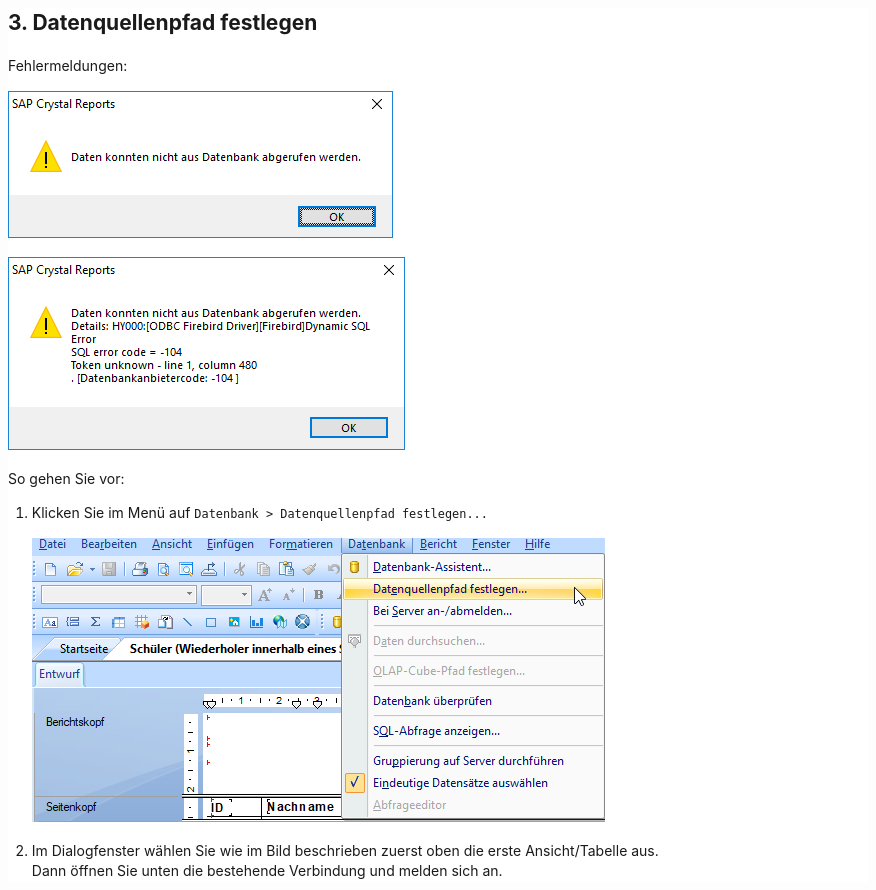 ## 3. Datenquellenpfad festlegen


Fehlermeldungen:

![Meldung](../assets/images/cr_error_msg1.png) 


![Meldung](../assets/images/cr_error_msg2.png)

So gehen Sie vor:

1. Klicken Sie im Menü auf ```Datenbank > Datenquellenpfad festlegen...```<br>

    ![Datenquellenpfad festlegen](../assets/images/cr_fix_step2_1.png)

2. Im Dialogfenster wählen Sie wie im Bild beschrieben zuerst oben die erste Ansicht/Tabelle aus.<br> Dann öffnen Sie unten die bestehende Verbindung und melden sich an.
